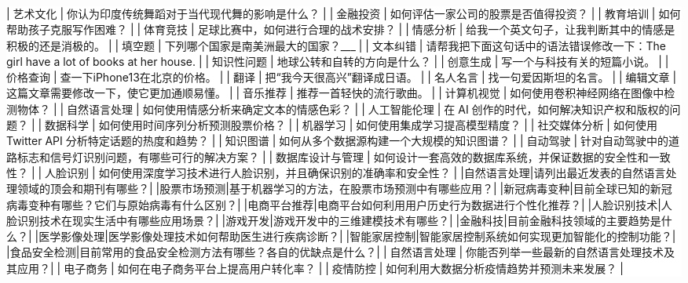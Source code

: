 | 艺术文化 | 你认为印度传统舞蹈对于当代现代舞的影响是什么？ |
| 金融投资 | 如何评估一家公司的股票是否值得投资？ |
| 教育培训 | 如何帮助孩子克服写作困难？ |
| 体育竞技 | 足球比赛中，如何进行合理的战术安排？ |
| 情感分析                                      | 给我一个英文句子，让我判断其中的情感是积极的还是消极的。                                                                        |
| 填空题                                        | 下列哪个国家是南美洲最大的国家？___                                                                              |
| 文本纠错                                      | 请帮我把下面这句话中的语法错误修改一下：The girl have a lot of books at her house.                                                                   |
| 知识性问题                                    | 地球公转和自转的方向是什么？                                                                                                  |
| 创意生成                                      | 写一个与科技有关的短篇小说。                                                                                                     |
| 价格查询                                      | 查一下iPhone13在北京的价格。                                                                                                   |
| 翻译                                          | 把“我今天很高兴”翻译成日语。                                                                                                       |
| 名人名言                                      | 找一句爱因斯坦的名言。                                                                                                           |
| 编辑文章                                      | 这篇文章需要修改一下，使它更加通顺易懂。                                                                                       |
| 音乐推荐                                      | 推荐一首轻快的流行歌曲。                                                                                                         |
| 计算机视觉                                     | 如何使用卷积神经网络在图像中检测物体？                                                                         |
| 自然语言处理                                    | 如何使用情感分析来确定文本的情感色彩？                                                                        |
| 人工智能伦理                                    | 在 AI 创作的时代，如何解决知识产权和版权的问题？                                                                  |
| 数据科学                                      | 如何使用时间序列分析预测股票价格？                                                                           |
| 机器学习                                      | 如何使用集成学习提高模型精度？                                                                              |
| 社交媒体分析                                    | 如何使用 Twitter API 分析特定话题的热度和趋势？                                                                  |
| 知识图谱                                      | 如何从多个数据源构建一个大规模的知识图谱？                                                                       |
| 自动驾驶                                      | 针对自动驾驶中的道路标志和信号灯识别问题，有哪些可行的解决方案？                                                       |
| 数据库设计与管理                                 | 如何设计一套高效的数据库系统，并保证数据的安全性和一致性？                                                           |
| 人脸识别                                      | 如何使用深度学习技术进行人脸识别，并且确保识别的准确率和安全性？                                                       |
|自然语言处理|请列出最近发表的自然语言处理领域的顶会和期刊有哪些？|
|股票市场预测|基于机器学习的方法，在股票市场预测中有哪些应用？|
|新冠病毒变种|目前全球已知的新冠病毒变种有哪些？它们与原始病毒有什么区别？|
|电商平台推荐|电商平台如何利用用户历史行为数据进行个性化推荐？|
|人脸识别技术|人脸识别技术在现实生活中有哪些应用场景？|
|游戏开发|游戏开发中的三维建模技术有哪些？|
|金融科技|目前金融科技领域的主要趋势是什么？|
|医学影像处理|医学影像处理技术如何帮助医生进行疾病诊断？|
|智能家居控制|智能家居控制系统如何实现更加智能化的控制功能？|
|食品安全检测|目前常用的食品安全检测方法有哪些？各自的优缺点是什么？|
| 自然语言处理 | 你能否列举一些最新的自然语言处理技术及其应用？|
| 电子商务 | 如何在电子商务平台上提高用户转化率？ |
| 疫情防控 | 如何利用大数据分析疫情趋势并预测未来发展？ |